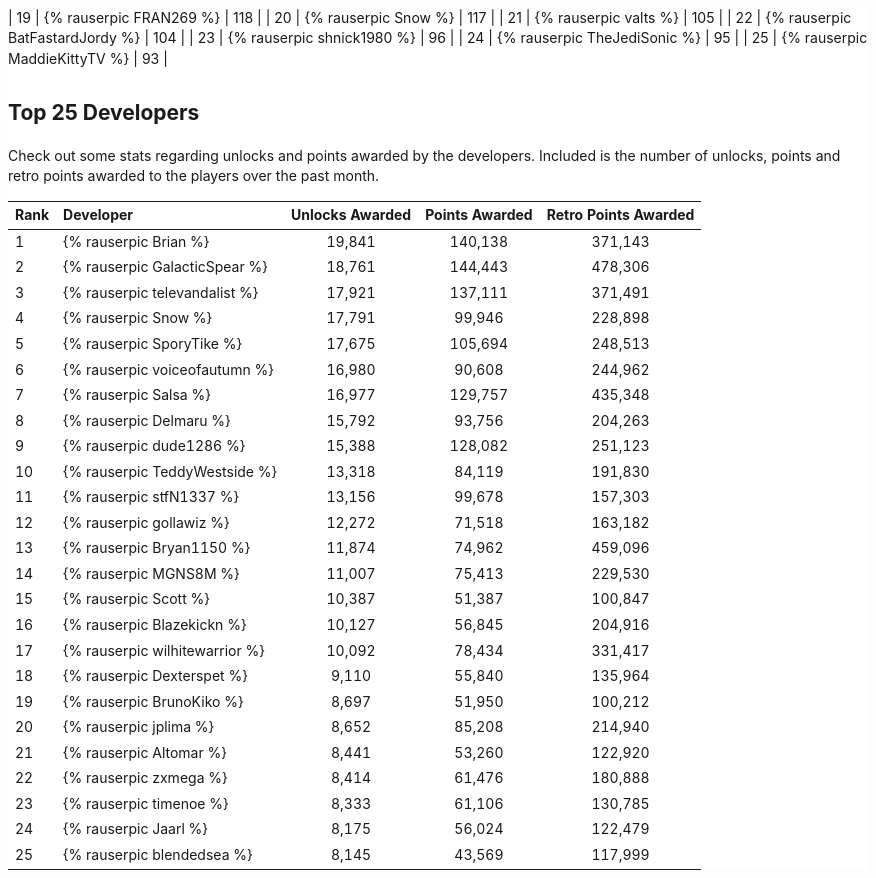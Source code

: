 | 19   | {% rauserpic FRAN269 %}             | 118          |
| 20   | {% rauserpic Snow %}                | 117          |
| 21   | {% rauserpic valts %}               | 105          |
| 22   | {% rauserpic BatFastardJordy %}     | 104          |
| 23   | {% rauserpic shnick1980 %}          | 96           |
| 24   | {% rauserpic TheJediSonic %}        | 95           |
| 25   | {% rauserpic MaddieKittyTV %}       | 93           |

## Top 25 Developers 
Check out some stats regarding unlocks and points awarded by the developers. Included is the number of unlocks, points and retro points awarded to the players over the past month.

| Rank | Developer                      | Unlocks Awarded | Points Awarded | Retro Points Awarded |
| :--- | :----------------------------- | :-------------: | :------------: | :------------------: |
| 1    | {% rauserpic Brian %}          |     19,841      |    140,138     |       371,143        |
| 2    | {% rauserpic GalacticSpear %}  |     18,761      |    144,443     |       478,306        |
| 3    | {% rauserpic televandalist %}  |     17,921      |    137,111     |       371,491        |
| 4    | {% rauserpic Snow %}           |     17,791      |     99,946     |       228,898        |
| 5    | {% rauserpic SporyTike %}      |     17,675      |    105,694     |       248,513        |
| 6    | {% rauserpic voiceofautumn %}  |     16,980      |     90,608     |       244,962        |
| 7    | {% rauserpic Salsa %}          |     16,977      |    129,757     |       435,348        |
| 8    | {% rauserpic Delmaru %}        |     15,792      |     93,756     |       204,263        |
| 9    | {% rauserpic dude1286 %}       |     15,388      |    128,082     |       251,123        |
| 10   | {% rauserpic TeddyWestside %}  |     13,318      |     84,119     |       191,830        |
| 11   | {% rauserpic stfN1337 %}       |     13,156      |     99,678     |       157,303        |
| 12   | {% rauserpic gollawiz %}       |     12,272      |     71,518     |       163,182        |
| 13   | {% rauserpic Bryan1150 %}      |     11,874      |     74,962     |       459,096        |
| 14   | {% rauserpic MGNS8M %}         |     11,007      |     75,413     |       229,530        |
| 15   | {% rauserpic Scott %}          |     10,387      |     51,387     |       100,847        |
| 16   | {% rauserpic Blazekickn %}     |     10,127      |     56,845     |       204,916        |
| 17   | {% rauserpic wilhitewarrior %} |     10,092      |     78,434     |       331,417        |
| 18   | {% rauserpic Dexterspet %}     |      9,110      |     55,840     |       135,964        |
| 19   | {% rauserpic BrunoKiko %}      |      8,697      |     51,950     |       100,212        |
| 20   | {% rauserpic jplima %}         |      8,652      |     85,208     |       214,940        |
| 21   | {% rauserpic Altomar %}        |      8,441      |     53,260     |       122,920        |
| 22   | {% rauserpic zxmega %}         |      8,414      |     61,476     |       180,888        |
| 23   | {% rauserpic timenoe %}        |      8,333      |     61,106     |       130,785        |
| 24   | {% rauserpic Jaarl %}          |      8,175      |     56,024     |       122,479        |
| 25   | {% rauserpic blendedsea %}     |      8,145      |     43,569     |       117,999        |

